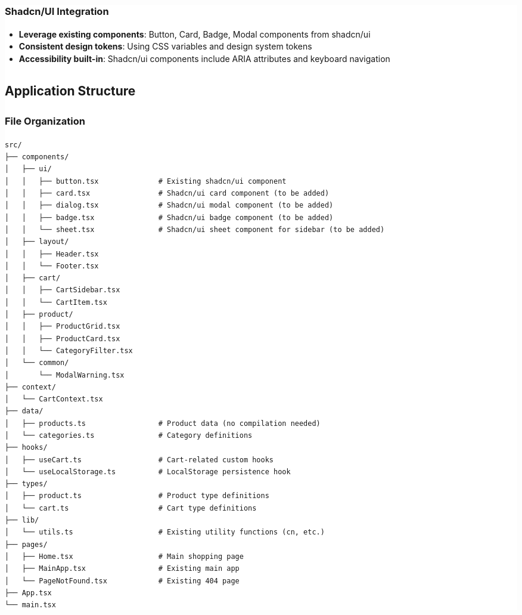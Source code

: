 ### Shadcn/UI Integration
- **Leverage existing components**: Button, Card, Badge, Modal components from shadcn/ui
- **Consistent design tokens**: Using CSS variables and design system tokens
- **Accessibility built-in**: Shadcn/ui components include ARIA attributes and keyboard navigation

## Application Structure

### File Organization

```
src/
├── components/
│   ├── ui/
│   │   ├── button.tsx              # Existing shadcn/ui component
│   │   ├── card.tsx                # Shadcn/ui card component (to be added)
│   │   ├── dialog.tsx              # Shadcn/ui modal component (to be added)
│   │   ├── badge.tsx               # Shadcn/ui badge component (to be added)
│   │   └── sheet.tsx               # Shadcn/ui sheet component for sidebar (to be added)
│   ├── layout/
│   │   ├── Header.tsx
│   │   └── Footer.tsx
│   ├── cart/
│   │   ├── CartSidebar.tsx
│   │   └── CartItem.tsx
│   ├── product/
│   │   ├── ProductGrid.tsx
│   │   ├── ProductCard.tsx
│   │   └── CategoryFilter.tsx
│   └── common/
│       └── ModalWarning.tsx
├── context/
│   └── CartContext.tsx
├── data/
│   ├── products.ts                 # Product data (no compilation needed)
│   └── categories.ts               # Category definitions
├── hooks/
│   ├── useCart.ts                  # Cart-related custom hooks
│   └── useLocalStorage.ts          # LocalStorage persistence hook
├── types/
│   ├── product.ts                  # Product type definitions
│   └── cart.ts                     # Cart type definitions
├── lib/
│   └── utils.ts                    # Existing utility functions (cn, etc.)
├── pages/
│   ├── Home.tsx                    # Main shopping page
│   ├── MainApp.tsx                 # Existing main app
│   └── PageNotFound.tsx            # Existing 404 page
├── App.tsx
└── main.tsx
```
